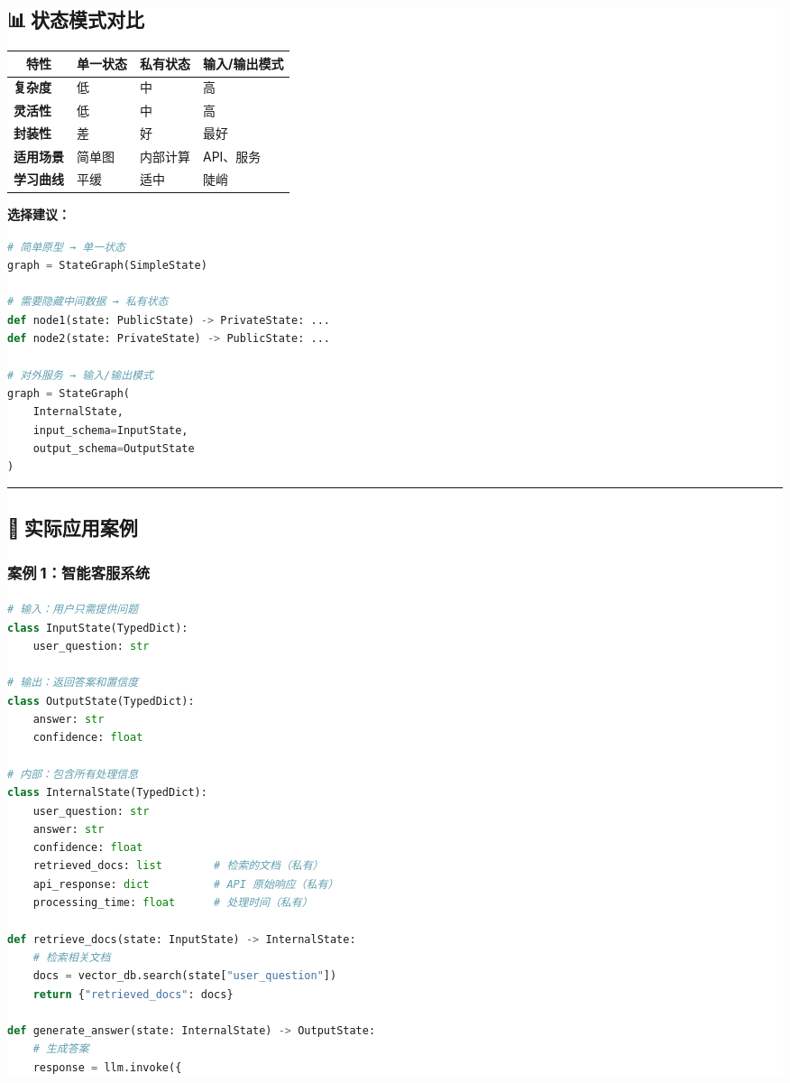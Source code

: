 ## 📊 状态模式对比

| 特性 | 单一状态 | 私有状态 | 输入/输出模式 |
|------|---------|---------|--------------|
| **复杂度** | 低 | 中 | 高 |
| **灵活性** | 低 | 中 | 高 |
| **封装性** | 差 | 好 | 最好 |
| **适用场景** | 简单图 | 内部计算 | API、服务 |
| **学习曲线** | 平缓 | 适中 | 陡峭 |

**选择建议：**

```python
# 简单原型 → 单一状态
graph = StateGraph(SimpleState)

# 需要隐藏中间数据 → 私有状态
def node1(state: PublicState) -> PrivateState: ...
def node2(state: PrivateState) -> PublicState: ...

# 对外服务 → 输入/输出模式
graph = StateGraph(
    InternalState,
    input_schema=InputState,
    output_schema=OutputState
)
```

---

## 🎯 实际应用案例

### 案例 1：智能客服系统

```python
# 输入：用户只需提供问题
class InputState(TypedDict):
    user_question: str

# 输出：返回答案和置信度
class OutputState(TypedDict):
    answer: str
    confidence: float

# 内部：包含所有处理信息
class InternalState(TypedDict):
    user_question: str
    answer: str
    confidence: float
    retrieved_docs: list        # 检索的文档（私有）
    api_response: dict          # API 原始响应（私有）
    processing_time: float      # 处理时间（私有）

def retrieve_docs(state: InputState) -> InternalState:
    # 检索相关文档
    docs = vector_db.search(state["user_question"])
    return {"retrieved_docs": docs}

def generate_answer(state: InternalState) -> OutputState:
    # 生成答案
    response = llm.invoke({
```
